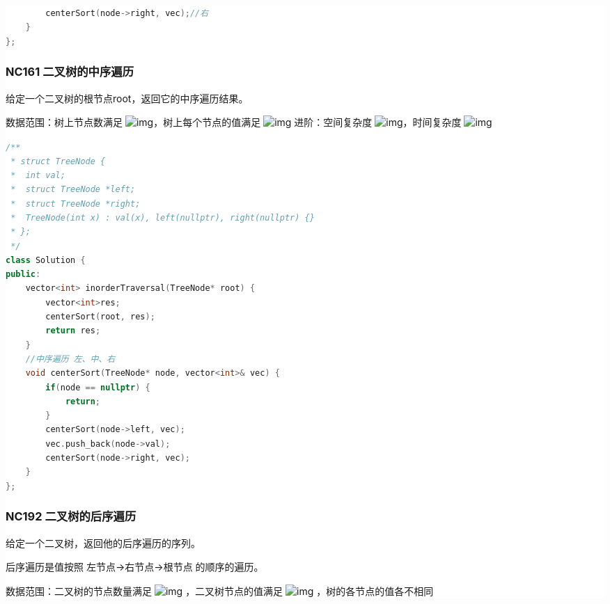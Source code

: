 ```cpp
        centerSort(node->right, vec);//右
    }
};
```



### NC161 二叉树的中序遍历

给定一个二叉树的根节点root，返回它的中序遍历结果。

数据范围：树上节点数满足 ![img](https://www.nowcoder.com/equation?tex=0%20%5Cle%20n%20%5Cle%201000)，树上每个节点的值满足 ![img](https://www.nowcoder.com/equation?tex=0%20%5Cle%20val%20%5Cle%201000)
进阶：空间复杂度 ![img](https://www.nowcoder.com/equation?tex=O(n))，时间复杂度 ![img](https://www.nowcoder.com/equation?tex=O(n))

```cpp
/**
 * struct TreeNode {
 *	int val;
 *	struct TreeNode *left;
 *	struct TreeNode *right;
 *	TreeNode(int x) : val(x), left(nullptr), right(nullptr) {}
 * };
 */
class Solution {
public:
    vector<int> inorderTraversal(TreeNode* root) {
        vector<int>res;
        centerSort(root, res);
        return res;
    }
    //中序遍历 左、中、右
    void centerSort(TreeNode* node, vector<int>& vec) {
        if(node == nullptr) {
            return;
        }
        centerSort(node->left, vec);
        vec.push_back(node->val);
        centerSort(node->right, vec);
    }
};
```

### NC192 二叉树的后序遍历

给定一个二叉树，返回他的后序遍历的序列。

后序遍历是值按照 左节点->右节点->根节点 的顺序的遍历。

数据范围：二叉树的节点数量满足 ![img](https://www.nowcoder.com/equation?tex=0%20%5Cle%20n%20%5Cle%20100%20%20%5C) ，二叉树节点的值满足 ![img](https://www.nowcoder.com/equation?tex=1%20%5Cle%20val%20%5Cle%20100%20%5C) ，树的各节点的值各不相同
